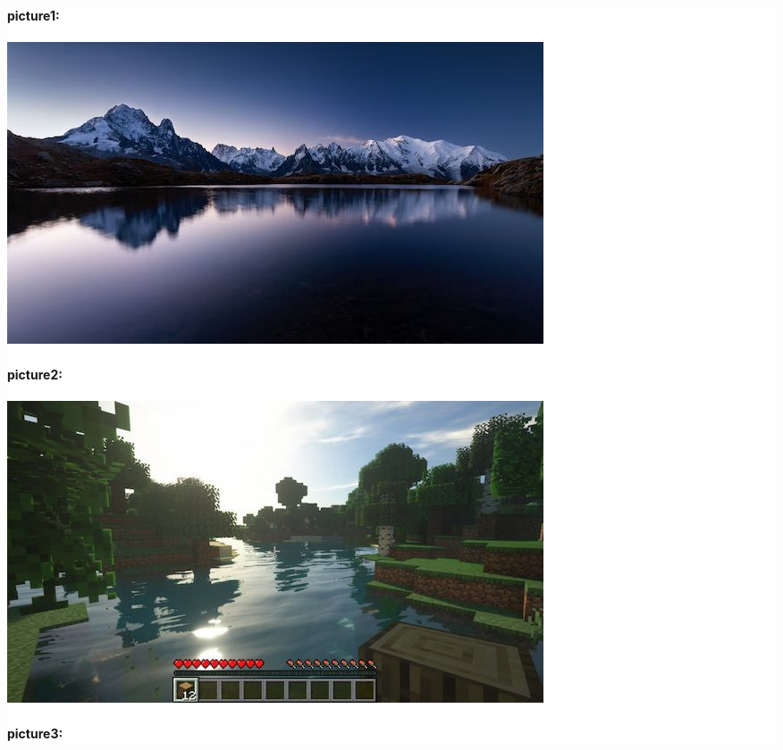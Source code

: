 #### picture1:
![picture1](images/resize/forMobileDevices/picture1.jpg "Picture 1")

#### picture2:
![picture2](images/resize/forMobileDevices/picture2.jpg "Picture 2")

#### picture3: